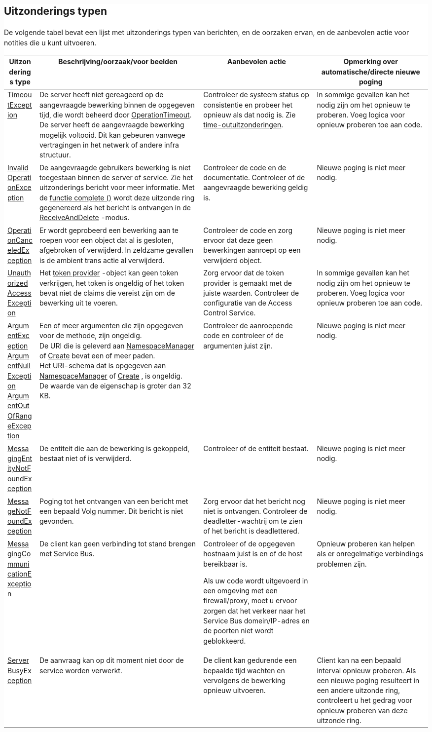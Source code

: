 ## <a name="exception-types"></a>Uitzonderings typen
De volgende tabel bevat een lijst met uitzonderings typen van berichten, en de oorzaken ervan, en de aanbevolen actie voor notities die u kunt uitvoeren.

| **Uitzonderings type** | **Beschrijving/oorzaak/voor beelden** | **Aanbevolen actie** | **Opmerking over automatische/directe nieuwe poging** |
| --- | --- | --- | --- |
| [TimeoutException](/dotnet/api/system.timeoutexception?view=net-5.0) |De server heeft niet gereageerd op de aangevraagde bewerking binnen de opgegeven tijd, die wordt beheerd door [OperationTimeout](/dotnet/api/microsoft.servicebus.messaging.messagingfactorysettings). De server heeft de aangevraagde bewerking mogelijk voltooid. Dit kan gebeuren vanwege vertragingen in het netwerk of andere infra structuur. |Controleer de systeem status op consistentie en probeer het opnieuw als dat nodig is. Zie [time-outuitzonderingen](#timeoutexception). |In sommige gevallen kan het nodig zijn om het opnieuw te proberen. Voeg logica voor opnieuw proberen toe aan code. |
| [InvalidOperationException](/dotnet/api/system.invalidoperationexception?view=net-5.0) |De aangevraagde gebruikers bewerking is niet toegestaan binnen de server of service. Zie het uitzonderings bericht voor meer informatie. Met de [functie complete ()](/dotnet/api/microsoft.azure.servicebus.queueclient.completeasync) wordt deze uitzonde ring gegenereerd als het bericht is ontvangen in de [ReceiveAndDelete](/dotnet/api/microsoft.azure.servicebus.receivemode) -modus. |Controleer de code en de documentatie. Controleer of de aangevraagde bewerking geldig is. |Nieuwe poging is niet meer nodig. |
| [OperationCanceledException](/dotnet/api/system.operationcanceledexception?view=net-5.0) |Er wordt geprobeerd een bewerking aan te roepen voor een object dat al is gesloten, afgebroken of verwijderd. In zeldzame gevallen is de ambient trans actie al verwijderd. |Controleer de code en zorg ervoor dat deze geen bewerkingen aanroept op een verwijderd object. |Nieuwe poging is niet meer nodig. |
| [UnauthorizedAccessException](/dotnet/api/system.unauthorizedaccessexception?view=net-5.0) |Het [token provider](/dotnet/api/microsoft.servicebus.tokenprovider) -object kan geen token verkrijgen, het token is ongeldig of het token bevat niet de claims die vereist zijn om de bewerking uit te voeren. |Zorg ervoor dat de token provider is gemaakt met de juiste waarden. Controleer de configuratie van de Access Control Service. |In sommige gevallen kan het nodig zijn om het opnieuw te proberen. Voeg logica voor opnieuw proberen toe aan code. |
| [ArgumentException](/dotnet/api/system.argumentexception?view=net-5.0)<br /> [ArgumentNullException](/dotnet/api/system.argumentnullexception?view=net-5.0)<br />[ArgumentOutOfRangeException](/dotnet/api/system.argumentoutofrangeexception?view=net-5.0) |Een of meer argumenten die zijn opgegeven voor de methode, zijn ongeldig.<br /> De URI die is geleverd aan [NamespaceManager](/dotnet/api/microsoft.servicebus.namespacemanager) of [Create](/dotnet/api/microsoft.servicebus.messaging.messagingfactory) bevat een of meer paden.<br /> Het URI-schema dat is opgegeven aan [NamespaceManager](/dotnet/api/microsoft.servicebus.namespacemanager) of [Create](/dotnet/api/microsoft.servicebus.messaging.messagingfactory) , is ongeldig. <br />De waarde van de eigenschap is groter dan 32 KB. |Controleer de aanroepende code en controleer of de argumenten juist zijn. |Nieuwe poging is niet meer nodig. |
| [MessagingEntityNotFoundException](/dotnet/api/microsoft.azure.servicebus.messagingentitynotfoundexception) |De entiteit die aan de bewerking is gekoppeld, bestaat niet of is verwijderd. |Controleer of de entiteit bestaat. |Nieuwe poging is niet meer nodig. |
| [MessageNotFoundException](/dotnet/api/microsoft.servicebus.messaging.messagenotfoundexception) |Poging tot het ontvangen van een bericht met een bepaald Volg nummer. Dit bericht is niet gevonden. |Zorg ervoor dat het bericht nog niet is ontvangen. Controleer de deadletter-wachtrij om te zien of het bericht is deadlettered. |Nieuwe poging is niet meer nodig. |
| [MessagingCommunicationException](/dotnet/api/microsoft.servicebus.messaging.messagingcommunicationexception) |De client kan geen verbinding tot stand brengen met Service Bus. |Controleer of de opgegeven hostnaam juist is en of de host bereikbaar is. <p>Als uw code wordt uitgevoerd in een omgeving met een firewall/proxy, moet u ervoor zorgen dat het verkeer naar het Service Bus domein/IP-adres en de poorten niet wordt geblokkeerd.</p>|Opnieuw proberen kan helpen als er onregelmatige verbindings problemen zijn. |
| [ServerBusyException](/dotnet/api/microsoft.azure.servicebus.serverbusyexception) |De aanvraag kan op dit moment niet door de service worden verwerkt. |De client kan gedurende een bepaalde tijd wachten en vervolgens de bewerking opnieuw uitvoeren. |Client kan na een bepaald interval opnieuw proberen. Als een nieuwe poging resulteert in een andere uitzonde ring, controleert u het gedrag voor opnieuw proberen van deze uitzonde ring. |